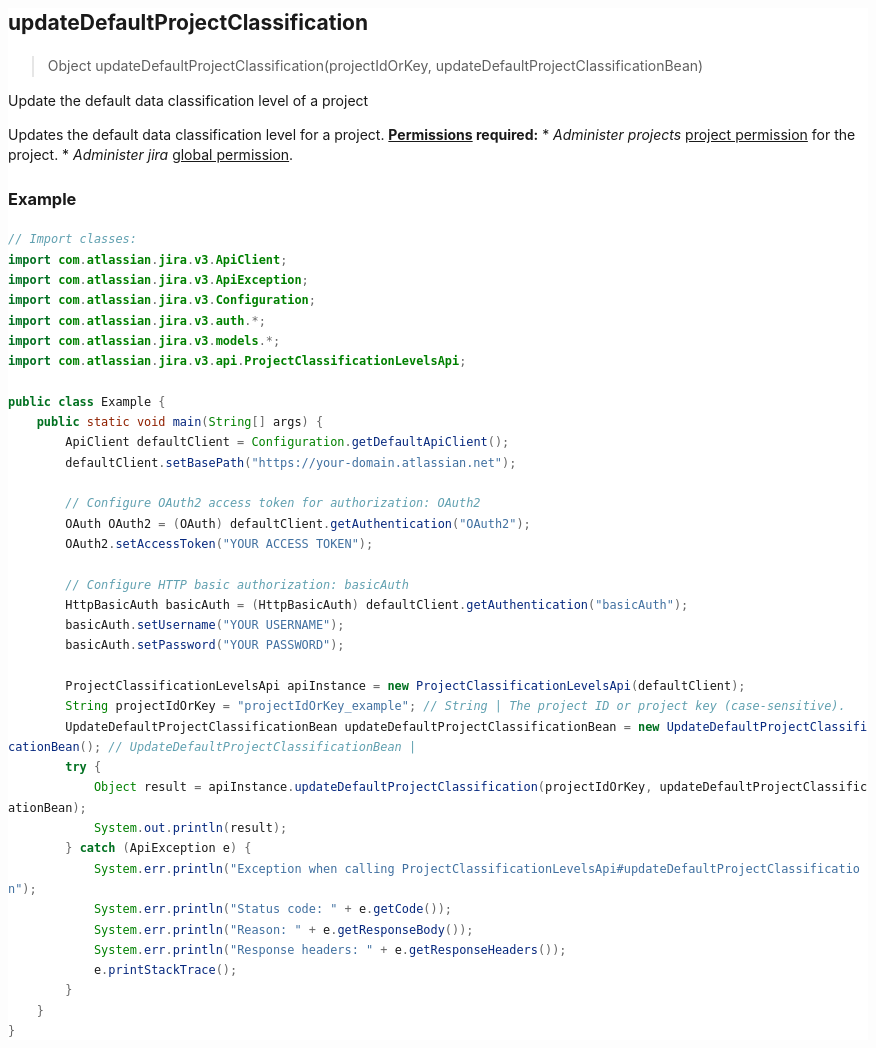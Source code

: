 
## updateDefaultProjectClassification

> Object updateDefaultProjectClassification(projectIdOrKey, updateDefaultProjectClassificationBean)

Update the default data classification level of a project

Updates the default data classification level for a project.  **[Permissions](#permissions) required:**   *  *Administer projects* [project permission](https://confluence.atlassian.com/x/yodKLg) for the project.  *  *Administer jira* [global permission](https://confluence.atlassian.com/x/x4dKLg).

### Example

```java
// Import classes:
import com.atlassian.jira.v3.ApiClient;
import com.atlassian.jira.v3.ApiException;
import com.atlassian.jira.v3.Configuration;
import com.atlassian.jira.v3.auth.*;
import com.atlassian.jira.v3.models.*;
import com.atlassian.jira.v3.api.ProjectClassificationLevelsApi;

public class Example {
    public static void main(String[] args) {
        ApiClient defaultClient = Configuration.getDefaultApiClient();
        defaultClient.setBasePath("https://your-domain.atlassian.net");
        
        // Configure OAuth2 access token for authorization: OAuth2
        OAuth OAuth2 = (OAuth) defaultClient.getAuthentication("OAuth2");
        OAuth2.setAccessToken("YOUR ACCESS TOKEN");

        // Configure HTTP basic authorization: basicAuth
        HttpBasicAuth basicAuth = (HttpBasicAuth) defaultClient.getAuthentication("basicAuth");
        basicAuth.setUsername("YOUR USERNAME");
        basicAuth.setPassword("YOUR PASSWORD");

        ProjectClassificationLevelsApi apiInstance = new ProjectClassificationLevelsApi(defaultClient);
        String projectIdOrKey = "projectIdOrKey_example"; // String | The project ID or project key (case-sensitive).
        UpdateDefaultProjectClassificationBean updateDefaultProjectClassificationBean = new UpdateDefaultProjectClassificationBean(); // UpdateDefaultProjectClassificationBean | 
        try {
            Object result = apiInstance.updateDefaultProjectClassification(projectIdOrKey, updateDefaultProjectClassificationBean);
            System.out.println(result);
        } catch (ApiException e) {
            System.err.println("Exception when calling ProjectClassificationLevelsApi#updateDefaultProjectClassification");
            System.err.println("Status code: " + e.getCode());
            System.err.println("Reason: " + e.getResponseBody());
            System.err.println("Response headers: " + e.getResponseHeaders());
            e.printStackTrace();
        }
    }
}
```
